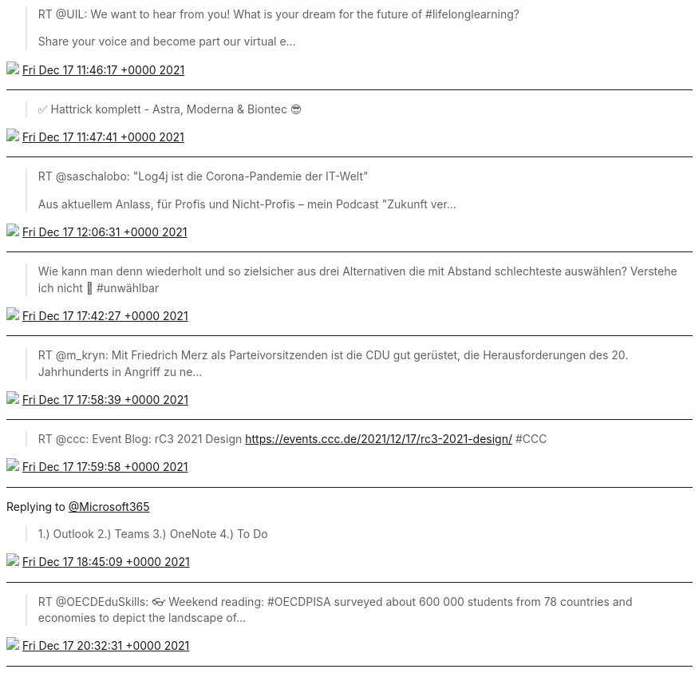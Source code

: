> RT @UIL: We want to hear from you! What is your dream for the future of #lifelonglearning? 
> 
> Share your voice and become part our virtual e…

<img src="media/tweet.ico" width="12" /> [Fri Dec 17 11:46:17 +0000 2021](https://twitter.com/SimonDueckert/status/1471808968393637893)

----

> ✅ Hattrick komplett - Astra, Moderna &amp; Biontec 😎

<img src="media/tweet.ico" width="12" /> [Fri Dec 17 11:47:41 +0000 2021](https://twitter.com/SimonDueckert/status/1471809321055006723)

----

> RT @saschalobo: "Log4j ist die Corona-Pandemie der IT-Welt" 
> 
> Aus aktuellem Anlass, für Profis und Nicht-Profis – mein Podcast "Zukunft ver…

<img src="media/tweet.ico" width="12" /> [Fri Dec 17 12:06:31 +0000 2021](https://twitter.com/SimonDueckert/status/1471814058353598469)

----

> Wie kann man denn wiederholt und so zielsicher aus drei Alternativen die mit Abstand schlechteste auswählen? Verstehe ich nicht 🥺 #unwählbar

<img src="media/tweet.ico" width="12" /> [Fri Dec 17 17:42:27 +0000 2021](https://twitter.com/SimonDueckert/status/1471898598442946572)

----

> RT @m_kryn: Mit Friedrich Merz als Parteivorsitzenden ist die CDU gut gerüstet, die Herausforderungen des 20. Jahrhunderts in Angriff zu ne…

<img src="media/tweet.ico" width="12" /> [Fri Dec 17 17:58:39 +0000 2021](https://twitter.com/SimonDueckert/status/1471902679127543814)

----

> RT @ccc: Event Blog: rC3 2021 Design https://events.ccc.de/2021/12/17/rc3-2021-design/ #CCC

<img src="media/tweet.ico" width="12" /> [Fri Dec 17 17:59:58 +0000 2021](https://twitter.com/SimonDueckert/status/1471903010330656775)

----

Replying to [@Microsoft365](https://twitter.com/Microsoft365/status/1471910568525242375)

> 1.) Outlook 2.) Teams 3.) OneNote 4.) To Do

<img src="media/tweet.ico" width="12" /> [Fri Dec 17 18:45:09 +0000 2021](https://twitter.com/SimonDueckert/status/1471914380581347335)

----

> RT @OECDEduSkills: 👓 Weekend reading: #OECDPISA surveyed about 600 000 students from 78 countries and economies to depict the landscape of…

<img src="media/tweet.ico" width="12" /> [Fri Dec 17 20:32:31 +0000 2021](https://twitter.com/SimonDueckert/status/1471941398618386441)

----
